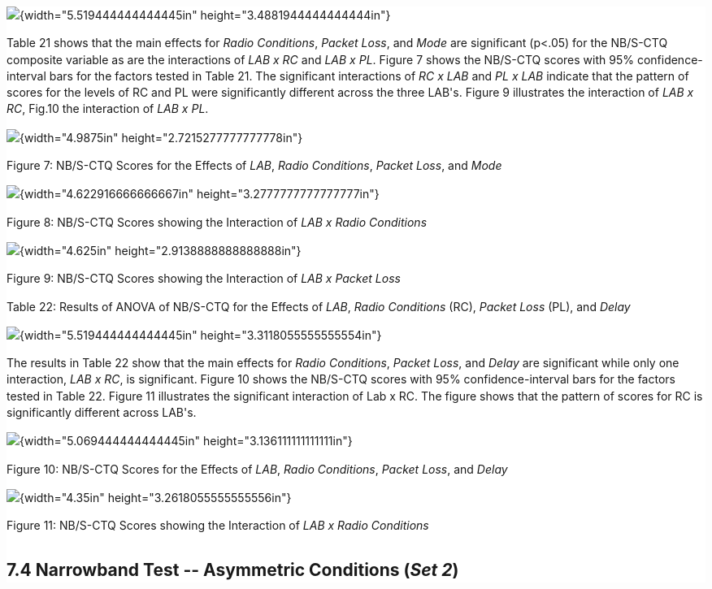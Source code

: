 ![](media/image18.wmf){width="5.519444444444445in"
height="3.4881944444444444in"}

Table 21 shows that the main effects for *Radio Conditions*, *Packet
Loss*, and *Mode* are significant (p\<.05) for the NB/S-CTQ composite
variable as are the interactions of *LAB x RC* and *LAB x PL*. Figure 7
shows the NB/S-CTQ scores with 95% confidence-interval bars for the
factors tested in Table 21. The significant interactions of *RC x LAB*
and *PL x LAB* indicate that the pattern of scores for the levels of RC
and PL were significantly different across the three LAB\'s. Figure 9
illustrates the interaction of *LAB x RC*, Fig.10 the interaction of
*LAB x PL*.

![](media/image19.wmf){width="4.9875in" height="2.7215277777777778in"}

Figure 7: NB/S-CTQ Scores for the Effects of *LAB*, *Radio Conditions*,
*Packet Loss*, and *Mode*

![](media/image20.wmf){width="4.622916666666667in"
height="3.2777777777777777in"}

Figure 8: NB/S-CTQ Scores showing the Interaction of *LAB x Radio
Conditions*

![](media/image21.wmf){width="4.625in" height="2.9138888888888888in"}

Figure 9: NB/S-CTQ Scores showing the Interaction of *LAB x Packet Loss*

Table 22: Results of ANOVA of NB/S-CTQ for the Effects of *LAB*, *Radio
Conditions* (RC), *Packet Loss* (PL), and *Delay*

![](media/image22.wmf){width="5.519444444444445in"
height="3.3118055555555554in"}

The results in Table 22 show that the main effects for *Radio
Conditions*, *Packet Loss*, and *Delay* are significant while only one
interaction, *LAB x RC*, is significant. Figure 10 shows the NB/S-CTQ
scores with 95% confidence-interval bars for the factors tested in Table
22. Figure 11 illustrates the significant interaction of Lab x RC. The
figure shows that the pattern of scores for RC is significantly
different across LAB\'s.

![](media/image23.wmf){width="5.069444444444445in"
height="3.136111111111111in"}

Figure 10: NB/S-CTQ Scores for the Effects of *LAB*, *Radio Conditions*,
*Packet Loss*, and *Delay*

![](media/image24.wmf){width="4.35in" height="3.2618055555555556in"}

Figure 11: NB/S-CTQ Scores showing the Interaction of *LAB x Radio
Conditions*

7.4 Narrowband Test -- Asymmetric Conditions (*Set 2*)
------------------------------------------------------
